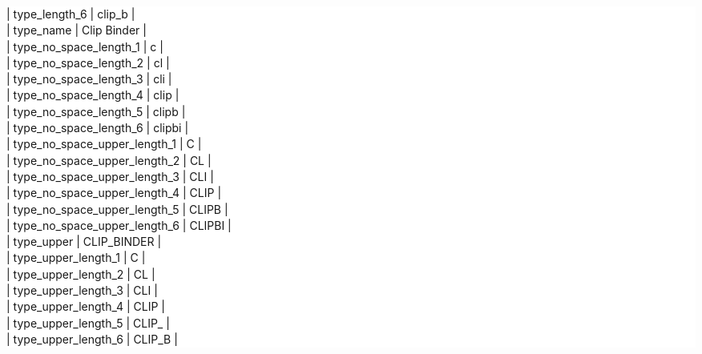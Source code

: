 | type_length_6 | clip_b |  
| type_name | Clip Binder |  
| type_no_space_length_1 | c |  
| type_no_space_length_2 | cl |  
| type_no_space_length_3 | cli |  
| type_no_space_length_4 | clip |  
| type_no_space_length_5 | clipb |  
| type_no_space_length_6 | clipbi |  
| type_no_space_upper_length_1 | C |  
| type_no_space_upper_length_2 | CL |  
| type_no_space_upper_length_3 | CLI |  
| type_no_space_upper_length_4 | CLIP |  
| type_no_space_upper_length_5 | CLIPB |  
| type_no_space_upper_length_6 | CLIPBI |  
| type_upper | CLIP_BINDER |  
| type_upper_length_1 | C |  
| type_upper_length_2 | CL |  
| type_upper_length_3 | CLI |  
| type_upper_length_4 | CLIP |  
| type_upper_length_5 | CLIP_ |  
| type_upper_length_6 | CLIP_B |  
